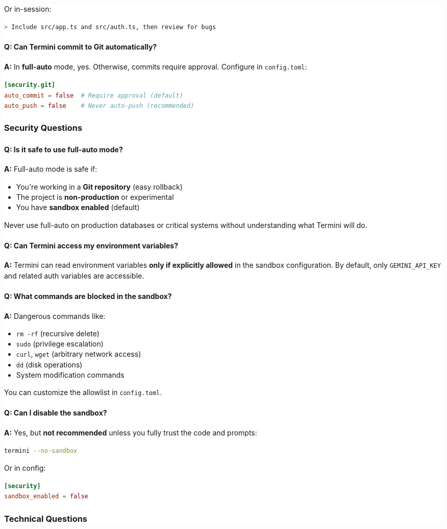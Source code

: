 Or in-session:
```bash
> Include src/app.ts and src/auth.ts, then review for bugs
```

#### Q: Can Termini commit to Git automatically?

**A:** In **full-auto** mode, yes. Otherwise, commits require approval. Configure in `config.toml`:

```toml
[security.git]
auto_commit = false  # Require approval (default)
auto_push = false    # Never auto-push (recommended)
```

### Security Questions

#### Q: Is it safe to use full-auto mode?

**A:** Full-auto mode is safe if:
- You're working in a **Git repository** (easy rollback)
- The project is **non-production** or experimental
- You have **sandbox enabled** (default)

Never use full-auto on production databases or critical systems without understanding what Termini will do.

#### Q: Can Termini access my environment variables?

**A:** Termini can read environment variables **only if explicitly allowed** in the sandbox configuration. By default, only `GEMINI_API_KEY` and related auth variables are accessible.

#### Q: What commands are blocked in the sandbox?

**A:** Dangerous commands like:
- `rm -rf` (recursive delete)
- `sudo` (privilege escalation)
- `curl`, `wget` (arbitrary network access)
- `dd` (disk operations)
- System modification commands

You can customize the allowlist in `config.toml`.

#### Q: Can I disable the sandbox?

**A:** Yes, but **not recommended** unless you fully trust the code and prompts:

```bash
termini --no-sandbox
```

Or in config:
```toml
[security]
sandbox_enabled = false
```

### Technical Questions
